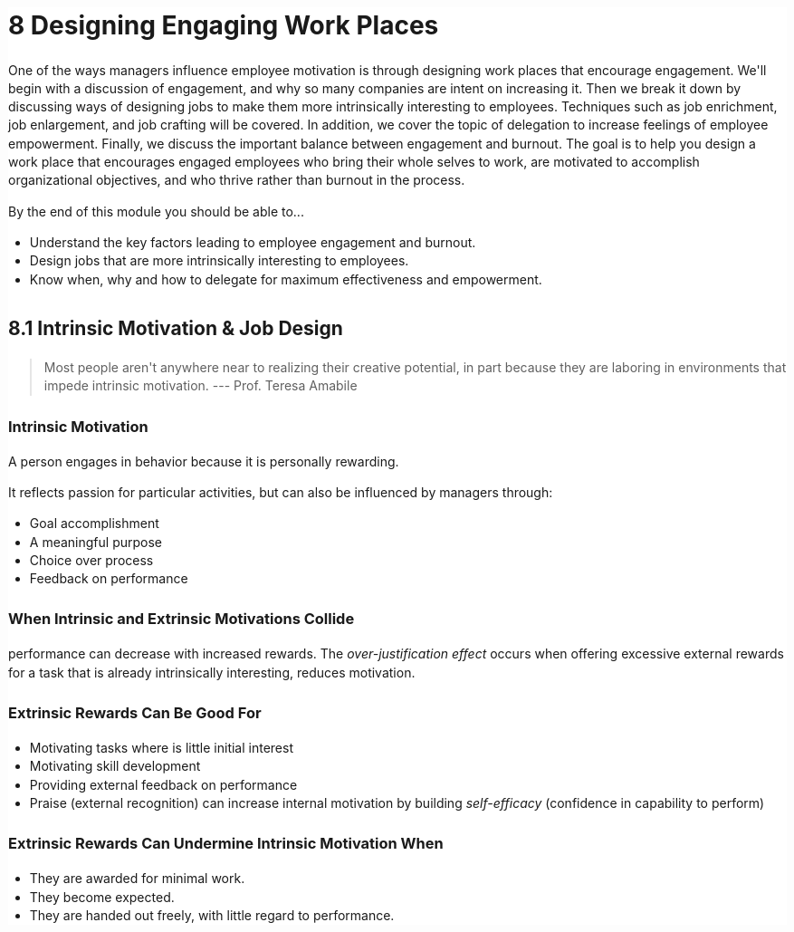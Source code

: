 # 8 Designing Engaging Work Places

One of the ways managers influence employee motivation is through designing work places that encourage engagement. We'll begin with a discussion of engagement, and why so many companies are intent on increasing it. Then we break it down by discussing ways of designing jobs to make them more intrinsically interesting to employees. Techniques such as job enrichment, job enlargement, and job crafting will be covered. In addition, we cover the topic of delegation to increase feelings of employee empowerment. Finally, we discuss the important balance between engagement and burnout. The goal is to help you design a work place that encourages engaged employees who bring their whole selves to work, are motivated to accomplish organizational objectives, and who thrive rather than burnout in the process.

By the end of this module you should be able to...

- Understand the key factors leading to employee engagement and burnout.
- Design jobs that are more intrinsically interesting to employees.
- Know when, why and how to delegate for maximum effectiveness and empowerment.

## 8.1 Intrinsic Motivation & Job Design

> Most people aren't anywhere near to realizing their creative potential, in part because they are laboring in environments that impede intrinsic motivation. --- Prof. Teresa Amabile

### Intrinsic Motivation

A person engages in behavior because it is personally rewarding.

It reflects passion for particular activities, but can also be influenced by managers through:

- Goal accomplishment
- A meaningful purpose
- Choice over process
- Feedback on performance

### When Intrinsic and Extrinsic Motivations Collide

performance can decrease with increased rewards. The _over-justification effect_ occurs when offering excessive external rewards for a task that is already intrinsically interesting, reduces motivation.

### Extrinsic Rewards Can Be Good For

- Motivating tasks where is little initial interest
- Motivating skill development
- Providing external feedback on performance
- Praise (external recognition) can increase internal motivation by building _self-efficacy_ (confidence in capability to perform)

### Extrinsic Rewards Can Undermine Intrinsic Motivation When

- They are awarded for minimal work.
- They become expected.
- They are handed out freely, with little regard to performance.
